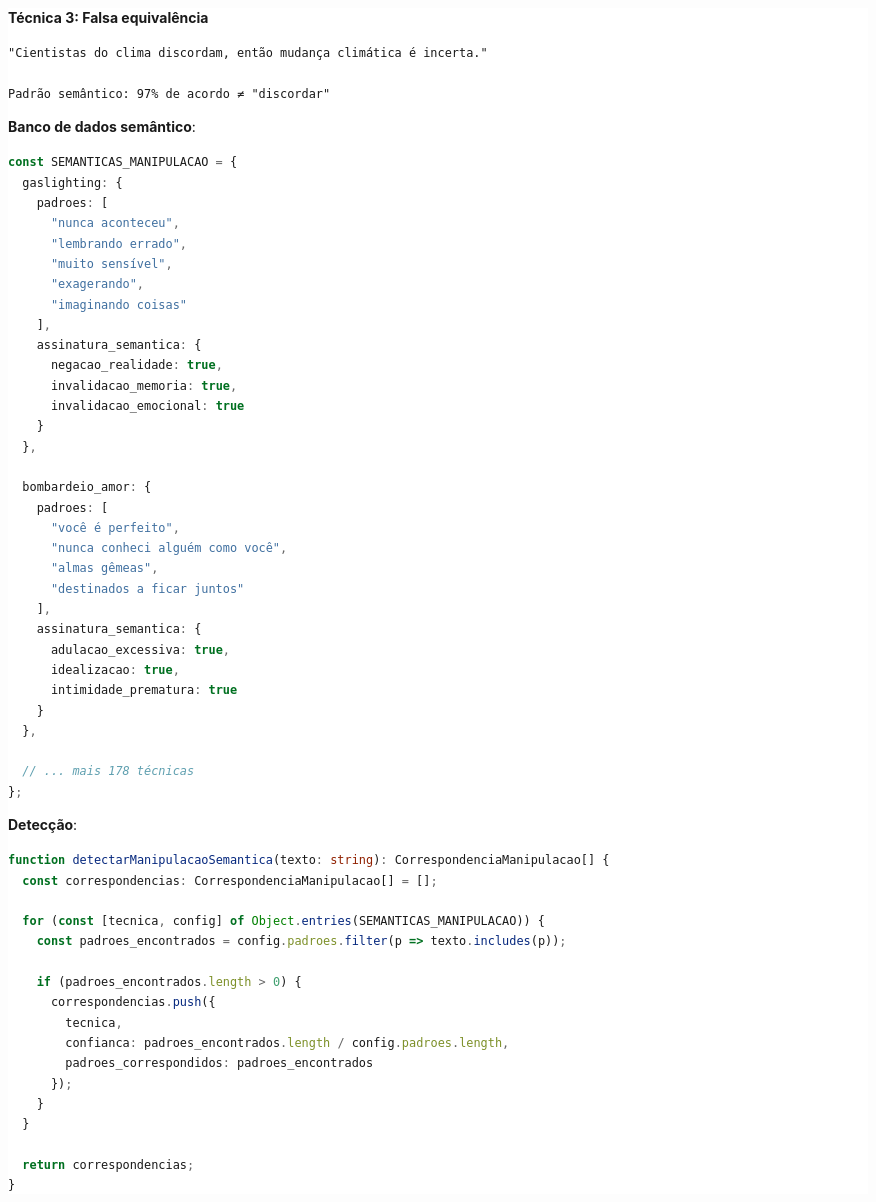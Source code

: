 **Técnica 3: Falsa equivalência**
```
"Cientistas do clima discordam, então mudança climática é incerta."

Padrão semântico: 97% de acordo ≠ "discordar"
```

**Banco de dados semântico**:
```typescript
const SEMANTICAS_MANIPULACAO = {
  gaslighting: {
    padroes: [
      "nunca aconteceu",
      "lembrando errado",
      "muito sensível",
      "exagerando",
      "imaginando coisas"
    ],
    assinatura_semantica: {
      negacao_realidade: true,
      invalidacao_memoria: true,
      invalidacao_emocional: true
    }
  },

  bombardeio_amor: {
    padroes: [
      "você é perfeito",
      "nunca conheci alguém como você",
      "almas gêmeas",
      "destinados a ficar juntos"
    ],
    assinatura_semantica: {
      adulacao_excessiva: true,
      idealizacao: true,
      intimidade_prematura: true
    }
  },

  // ... mais 178 técnicas
};
```

**Detecção**:
```typescript
function detectarManipulacaoSemantica(texto: string): CorrespondenciaManipulacao[] {
  const correspondencias: CorrespondenciaManipulacao[] = [];

  for (const [tecnica, config] of Object.entries(SEMANTICAS_MANIPULACAO)) {
    const padroes_encontrados = config.padroes.filter(p => texto.includes(p));

    if (padroes_encontrados.length > 0) {
      correspondencias.push({
        tecnica,
        confianca: padroes_encontrados.length / config.padroes.length,
        padroes_correspondidos: padroes_encontrados
      });
    }
  }

  return correspondencias;
}
```
